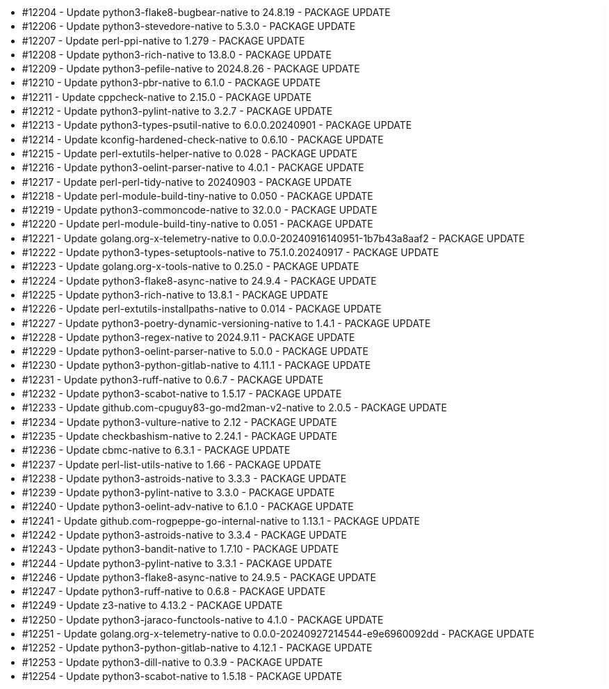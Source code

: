 - #12204 - Update python3-flake8-bugbear-native to 24.8.19 - PACKAGE UPDATE
- #12206 - Update python3-stevedore-native to 5.3.0 - PACKAGE UPDATE
- #12207 - Update perl-ppi-native to 1.279 - PACKAGE UPDATE
- #12208 - Update python3-rich-native to 13.8.0 - PACKAGE UPDATE
- #12209 - Update python3-pefile-native to 2024.8.26 - PACKAGE UPDATE
- #12210 - Update python3-pbr-native to 6.1.0 - PACKAGE UPDATE
- #12211 - Update cppcheck-native to 2.15.0 - PACKAGE UPDATE
- #12212 - Update python3-pylint-native to 3.2.7 - PACKAGE UPDATE
- #12213 - Update python3-types-psutil-native to 6.0.0.20240901 - PACKAGE UPDATE
- #12214 - Update kconfig-hardened-check-native to 0.6.10 - PACKAGE UPDATE
- #12215 - Update perl-extutils-helper-native to 0.028 - PACKAGE UPDATE
- #12216 - Update python3-oelint-parser-native to 4.0.1 - PACKAGE UPDATE
- #12217 - Update perl-perl-tidy-native to 20240903 - PACKAGE UPDATE
- #12218 - Update perl-module-build-tiny-native to 0.050 - PACKAGE UPDATE
- #12219 - Update python3-commoncode-native to 32.0.0 - PACKAGE UPDATE
- #12220 - Update perl-module-build-tiny-native to 0.051 - PACKAGE UPDATE
- #12221 - Update golang.org-x-telemetry-native to 0.0.0-20240916140951-1b7b43a8aaf2 - PACKAGE UPDATE
- #12222 - Update python3-types-setuptools-native to 75.1.0.20240917 - PACKAGE UPDATE
- #12223 - Update golang.org-x-tools-native to 0.25.0 - PACKAGE UPDATE
- #12224 - Update python3-flake8-async-native to 24.9.4 - PACKAGE UPDATE
- #12225 - Update python3-rich-native to 13.8.1 - PACKAGE UPDATE
- #12226 - Update perl-extutils-installpaths-native to 0.014 - PACKAGE UPDATE
- #12227 - Update python3-poetry-dynamic-versioning-native to 1.4.1 - PACKAGE UPDATE
- #12228 - Update python3-regex-native to 2024.9.11 - PACKAGE UPDATE
- #12229 - Update python3-oelint-parser-native to 5.0.0 - PACKAGE UPDATE
- #12230 - Update python3-python-gitlab-native to 4.11.1 - PACKAGE UPDATE
- #12231 - Update python3-ruff-native to 0.6.7 - PACKAGE UPDATE
- #12232 - Update python3-scabot-native to 1.5.17 - PACKAGE UPDATE
- #12233 - Update github.com-cpuguy83-go-md2man-v2-native to 2.0.5 - PACKAGE UPDATE
- #12234 - Update python3-vulture-native to 2.12 - PACKAGE UPDATE
- #12235 - Update checkbashism-native to 2.24.1 - PACKAGE UPDATE
- #12236 - Update cbmc-native to 6.3.1 - PACKAGE UPDATE
- #12237 - Update perl-list-utils-native to 1.66 - PACKAGE UPDATE
- #12238 - Update python3-astroids-native to 3.3.3 - PACKAGE UPDATE
- #12239 - Update python3-pylint-native to 3.3.0 - PACKAGE UPDATE
- #12240 - Update python3-oelint-adv-native to 6.1.0 - PACKAGE UPDATE
- #12241 - Update github.com-rogpeppe-go-internal-native to 1.13.1 - PACKAGE UPDATE
- #12242 - Update python3-astroids-native to 3.3.4 - PACKAGE UPDATE
- #12243 - Update python3-bandit-native to 1.7.10 - PACKAGE UPDATE
- #12244 - Update python3-pylint-native to 3.3.1 - PACKAGE UPDATE
- #12246 - Update python3-flake8-async-native to 24.9.5 - PACKAGE UPDATE
- #12247 - Update python3-ruff-native to 0.6.8 - PACKAGE UPDATE
- #12249 - Update z3-native to 4.13.2 - PACKAGE UPDATE
- #12250 - Update python3-jaraco-functools-native to 4.1.0 - PACKAGE UPDATE
- #12251 - Update golang.org-x-telemetry-native to 0.0.0-20240927214544-e9e6960092dd - PACKAGE UPDATE
- #12252 - Update python3-python-gitlab-native to 4.12.1 - PACKAGE UPDATE
- #12253 - Update python3-dill-native to 0.3.9 - PACKAGE UPDATE
- #12254 - Update python3-scabot-native to 1.5.18 - PACKAGE UPDATE
